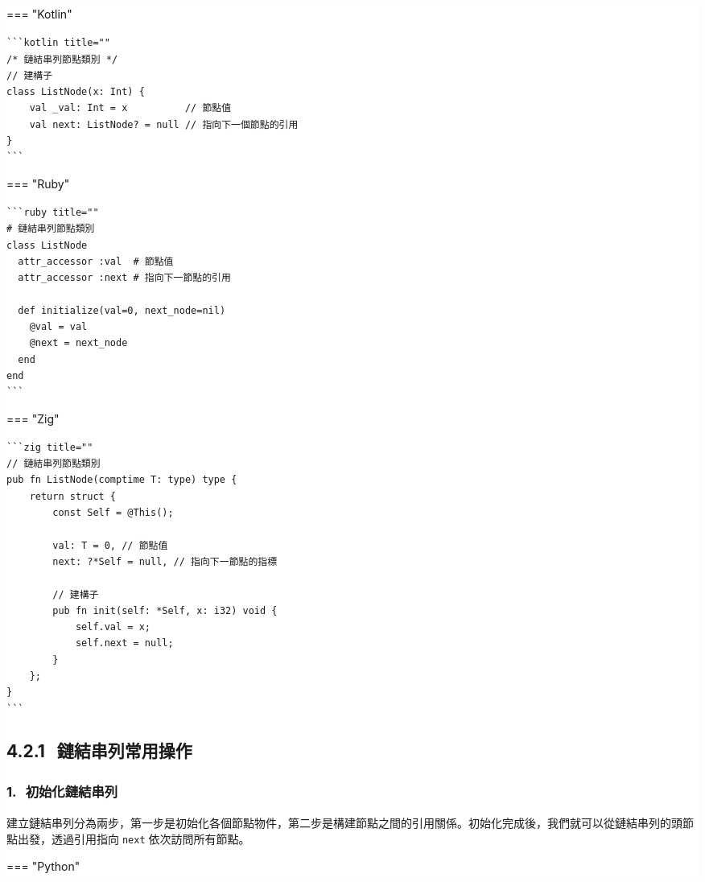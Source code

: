 === "Kotlin"

    ```kotlin title=""
    /* 鏈結串列節點類別 */
    // 建構子
    class ListNode(x: Int) {
        val _val: Int = x          // 節點值
        val next: ListNode? = null // 指向下一個節點的引用
    }
    ```

=== "Ruby"

    ```ruby title=""
    # 鏈結串列節點類別
    class ListNode
      attr_accessor :val  # 節點值
      attr_accessor :next # 指向下一節點的引用

      def initialize(val=0, next_node=nil)
        @val = val
        @next = next_node
      end
    end
    ```

=== "Zig"

    ```zig title=""
    // 鏈結串列節點類別
    pub fn ListNode(comptime T: type) type {
        return struct {
            const Self = @This();

            val: T = 0, // 節點值
            next: ?*Self = null, // 指向下一節點的指標

            // 建構子
            pub fn init(self: *Self, x: i32) void {
                self.val = x;
                self.next = null;
            }
        };
    }
    ```

## 4.2.1 &nbsp; 鏈結串列常用操作

### 1. &nbsp; 初始化鏈結串列

建立鏈結串列分為兩步，第一步是初始化各個節點物件，第二步是構建節點之間的引用關係。初始化完成後，我們就可以從鏈結串列的頭節點出發，透過引用指向 `next` 依次訪問所有節點。

=== "Python"
